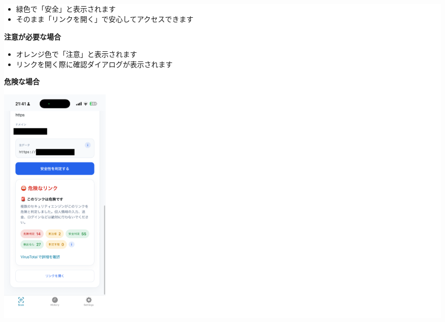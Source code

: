 - 緑色で「安全」と表示されます
- そのまま「リンクを開く」で安心してアクセスできます

**注意が必要な場合**

- オレンジ色で「注意」と表示されます
- リンクを開く際に確認ダイアログが表示されます

**危険な場合**

<img src="./img/url-result-danger.png" alt="危険判定" width="200"/>
